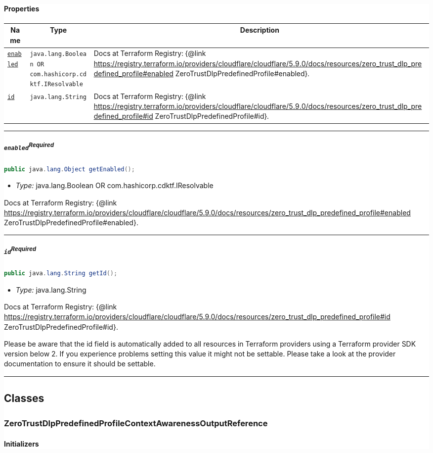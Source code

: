 #### Properties <a name="Properties" id="Properties"></a>

| **Name** | **Type** | **Description** |
| --- | --- | --- |
| <code><a href="#@cdktf/provider-cloudflare.zeroTrustDlpPredefinedProfile.ZeroTrustDlpPredefinedProfileEntries.property.enabled">enabled</a></code> | <code>java.lang.Boolean OR com.hashicorp.cdktf.IResolvable</code> | Docs at Terraform Registry: {@link https://registry.terraform.io/providers/cloudflare/cloudflare/5.9.0/docs/resources/zero_trust_dlp_predefined_profile#enabled ZeroTrustDlpPredefinedProfile#enabled}. |
| <code><a href="#@cdktf/provider-cloudflare.zeroTrustDlpPredefinedProfile.ZeroTrustDlpPredefinedProfileEntries.property.id">id</a></code> | <code>java.lang.String</code> | Docs at Terraform Registry: {@link https://registry.terraform.io/providers/cloudflare/cloudflare/5.9.0/docs/resources/zero_trust_dlp_predefined_profile#id ZeroTrustDlpPredefinedProfile#id}. |

---

##### `enabled`<sup>Required</sup> <a name="enabled" id="@cdktf/provider-cloudflare.zeroTrustDlpPredefinedProfile.ZeroTrustDlpPredefinedProfileEntries.property.enabled"></a>

```java
public java.lang.Object getEnabled();
```

- *Type:* java.lang.Boolean OR com.hashicorp.cdktf.IResolvable

Docs at Terraform Registry: {@link https://registry.terraform.io/providers/cloudflare/cloudflare/5.9.0/docs/resources/zero_trust_dlp_predefined_profile#enabled ZeroTrustDlpPredefinedProfile#enabled}.

---

##### `id`<sup>Required</sup> <a name="id" id="@cdktf/provider-cloudflare.zeroTrustDlpPredefinedProfile.ZeroTrustDlpPredefinedProfileEntries.property.id"></a>

```java
public java.lang.String getId();
```

- *Type:* java.lang.String

Docs at Terraform Registry: {@link https://registry.terraform.io/providers/cloudflare/cloudflare/5.9.0/docs/resources/zero_trust_dlp_predefined_profile#id ZeroTrustDlpPredefinedProfile#id}.

Please be aware that the id field is automatically added to all resources in Terraform providers using a Terraform provider SDK version below 2.
If you experience problems setting this value it might not be settable. Please take a look at the provider documentation to ensure it should be settable.

---

## Classes <a name="Classes" id="Classes"></a>

### ZeroTrustDlpPredefinedProfileContextAwarenessOutputReference <a name="ZeroTrustDlpPredefinedProfileContextAwarenessOutputReference" id="@cdktf/provider-cloudflare.zeroTrustDlpPredefinedProfile.ZeroTrustDlpPredefinedProfileContextAwarenessOutputReference"></a>

#### Initializers <a name="Initializers" id="@cdktf/provider-cloudflare.zeroTrustDlpPredefinedProfile.ZeroTrustDlpPredefinedProfileContextAwarenessOutputReference.Initializer"></a>
